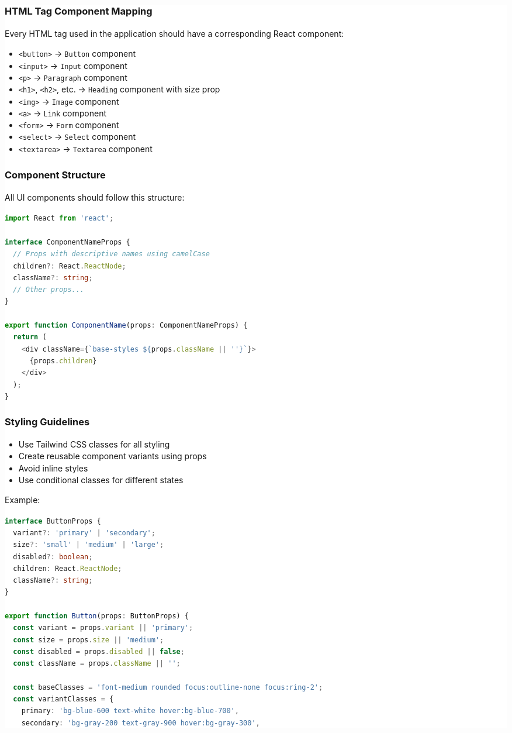 ### HTML Tag Component Mapping

Every HTML tag used in the application should have a corresponding React component:

- `<button>` → `Button` component
- `<input>` → `Input` component
- `<p>` → `Paragraph` component
- `<h1>`, `<h2>`, etc. → `Heading` component with size prop
- `<img>` → `Image` component
- `<a>` → `Link` component
- `<form>` → `Form` component
- `<select>` → `Select` component
- `<textarea>` → `Textarea` component

### Component Structure

All UI components should follow this structure:

```typescript
import React from 'react';

interface ComponentNameProps {
  // Props with descriptive names using camelCase
  children?: React.ReactNode;
  className?: string;
  // Other props...
}

export function ComponentName(props: ComponentNameProps) {
  return (
    <div className={`base-styles ${props.className || ''}`}>
      {props.children}
    </div>
  );
}
```

### Styling Guidelines

- Use Tailwind CSS classes for all styling
- Create reusable component variants using props
- Avoid inline styles
- Use conditional classes for different states

Example:

```typescript
interface ButtonProps {
  variant?: 'primary' | 'secondary';
  size?: 'small' | 'medium' | 'large';
  disabled?: boolean;
  children: React.ReactNode;
  className?: string;
}

export function Button(props: ButtonProps) {
  const variant = props.variant || 'primary';
  const size = props.size || 'medium';
  const disabled = props.disabled || false;
  const className = props.className || '';

  const baseClasses = 'font-medium rounded focus:outline-none focus:ring-2';
  const variantClasses = {
    primary: 'bg-blue-600 text-white hover:bg-blue-700',
    secondary: 'bg-gray-200 text-gray-900 hover:bg-gray-300',
```